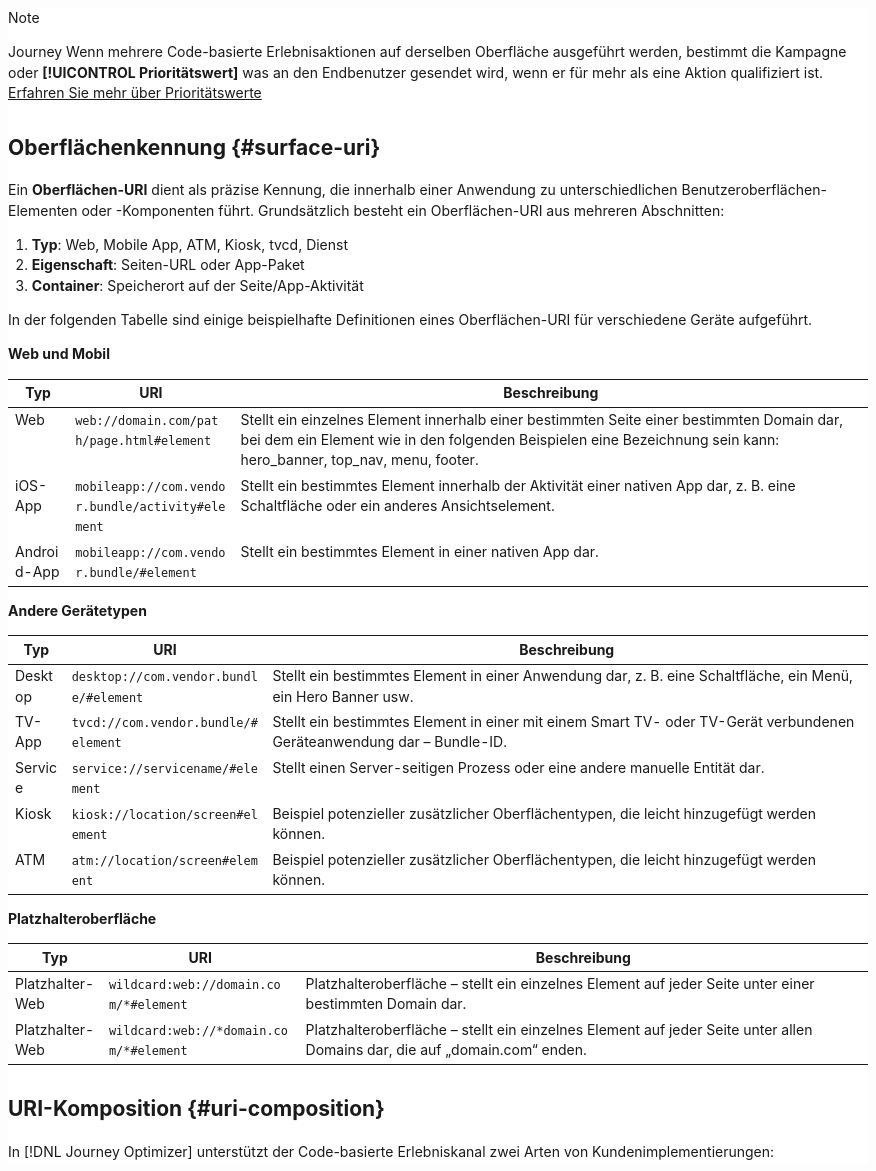 >[!NOTE]
>
>Journey Wenn mehrere Code-basierte Erlebnisaktionen auf derselben Oberfläche ausgeführt werden, bestimmt die Kampagne oder **[!UICONTROL Prioritätswert]** was an den Endbenutzer gesendet wird, wenn er für mehr als eine Aktion qualifiziert ist. [Erfahren Sie mehr über Prioritätswerte](../conflict-prioritization/priority-scores.md)

## Oberflächenkennung {#surface-uri}

Ein **Oberflächen-URI** dient als präzise Kennung, die innerhalb einer Anwendung zu unterschiedlichen Benutzeroberflächen-Elementen oder -Komponenten führt. Grundsätzlich besteht ein Oberflächen-URI aus mehreren Abschnitten:

1. **Typ**: Web, Mobile App, ATM, Kiosk, tvcd, Dienst
1. **Eigenschaft**: Seiten-URL oder App-Paket
1. **Container**: Speicherort auf der Seite/App-Aktivität

In der folgenden Tabelle sind einige beispielhafte Definitionen eines Oberflächen-URI für verschiedene Geräte aufgeführt.

**Web und Mobil**

| Typ | URI | Beschreibung |
| --------- | ----------- | ------- | 
| Web | `web://domain.com/path/page.html#element` | Stellt ein einzelnes Element innerhalb einer bestimmten Seite einer bestimmten Domain dar, bei dem ein Element wie in den folgenden Beispielen eine Bezeichnung sein kann: hero_banner, top_nav, menu, footer. |
| iOS-App | `mobileapp://com.vendor.bundle/activity#element` | Stellt ein bestimmtes Element innerhalb der Aktivität einer nativen App dar, z. B. eine Schaltfläche oder ein anderes Ansichtselement. |
| Android-App | `mobileapp://com.vendor.bundle/#element` | Stellt ein bestimmtes Element in einer nativen App dar. |

**Andere Gerätetypen**

| Typ | URI | Beschreibung |
| --------- | ----------- | ------- | 
| Desktop | `desktop://com.vendor.bundle/#element` | Stellt ein bestimmtes Element in einer Anwendung dar, z. B. eine Schaltfläche, ein Menü, ein Hero Banner usw. |
| TV-App | `tvcd://com.vendor.bundle/#element` | Stellt ein bestimmtes Element in einer mit einem Smart TV- oder TV-Gerät verbundenen Geräteanwendung dar – Bundle-ID. |
| Service | `service://servicename/#element` | Stellt einen Server-seitigen Prozess oder eine andere manuelle Entität dar. |
| Kiosk | `kiosk://location/screen#element` | Beispiel potenzieller zusätzlicher Oberflächentypen, die leicht hinzugefügt werden können. |
| ATM | `atm://location/screen#element` | Beispiel potenzieller zusätzlicher Oberflächentypen, die leicht hinzugefügt werden können. |

**Platzhalteroberfläche**

| Typ | URI | Beschreibung |
| --------- | ----------- | ------- | 
| Platzhalter-Web | `wildcard:web://domain.com/*#element` | Platzhalteroberfläche – stellt ein einzelnes Element auf jeder Seite unter einer bestimmten Domain dar. |
| Platzhalter-Web | `wildcard:web://*domain.com/*#element` | Platzhalteroberfläche – stellt ein einzelnes Element auf jeder Seite unter allen Domains dar, die auf „domain.com“ enden. |

## URI-Komposition {#uri-composition}

In [!DNL Journey Optimizer] unterstützt der Code-basierte Erlebniskanal zwei Arten von Kundenimplementierungen:

